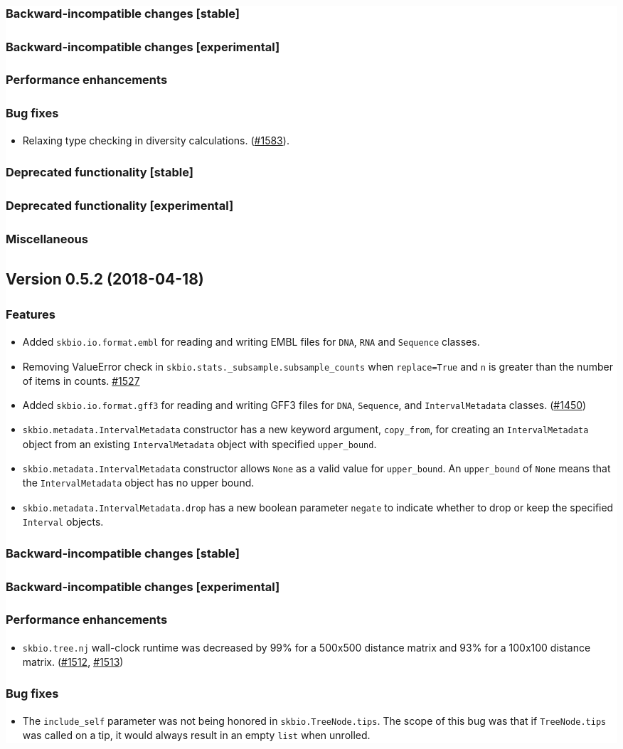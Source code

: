 ### Backward-incompatible changes [stable]

### Backward-incompatible changes [experimental]

### Performance enhancements

### Bug fixes

* Relaxing type checking in diversity calculations.  ([#1583](https://github.com/scikit-bio/scikit-bio/issues/1583)).

### Deprecated functionality [stable]

### Deprecated functionality [experimental]

### Miscellaneous


## Version 0.5.2 (2018-04-18)

### Features
* Added ``skbio.io.format.embl`` for reading and writing EMBL files for ``DNA``, ``RNA`` and ``Sequence`` classes.

* Removing ValueError check in `skbio.stats._subsample.subsample_counts` when `replace=True` and `n` is greater than the number of items in counts.  [#1527](https://github.com/scikit-bio/scikit-bio/pull/1527)

* Added ``skbio.io.format.gff3`` for reading and writing GFF3 files for ``DNA``, ``Sequence``, and ``IntervalMetadata`` classes. ([#1450](https://github.com/scikit-bio/scikit-bio/pull/1450))

* `skbio.metadata.IntervalMetadata` constructor has a new keyword argument, `copy_from`, for creating an `IntervalMetadata` object from an existing `IntervalMetadata` object with specified `upper_bound`.

* `skbio.metadata.IntervalMetadata` constructor allows `None` as a valid value for `upper_bound`. An `upper_bound` of `None` means that the `IntervalMetadata` object has no upper bound.

* `skbio.metadata.IntervalMetadata.drop` has a new boolean parameter `negate` to indicate whether to drop or keep the specified `Interval` objects.

### Backward-incompatible changes [stable]

### Backward-incompatible changes [experimental]

### Performance enhancements
* `skbio.tree.nj` wall-clock runtime was decreased by 99% for a 500x500 distance matrix and 93% for a 100x100 distance matrix. ([#1512](https://github.com/scikit-bio/scikit-bio/pull/1512), [#1513](https://github.com/scikit-bio/scikit-bio/pull/1513))

### Bug fixes
* The `include_self` parameter was not being honored in `skbio.TreeNode.tips`. The scope of this bug was that if `TreeNode.tips` was called on a tip, it would always result in an empty `list` when unrolled.
